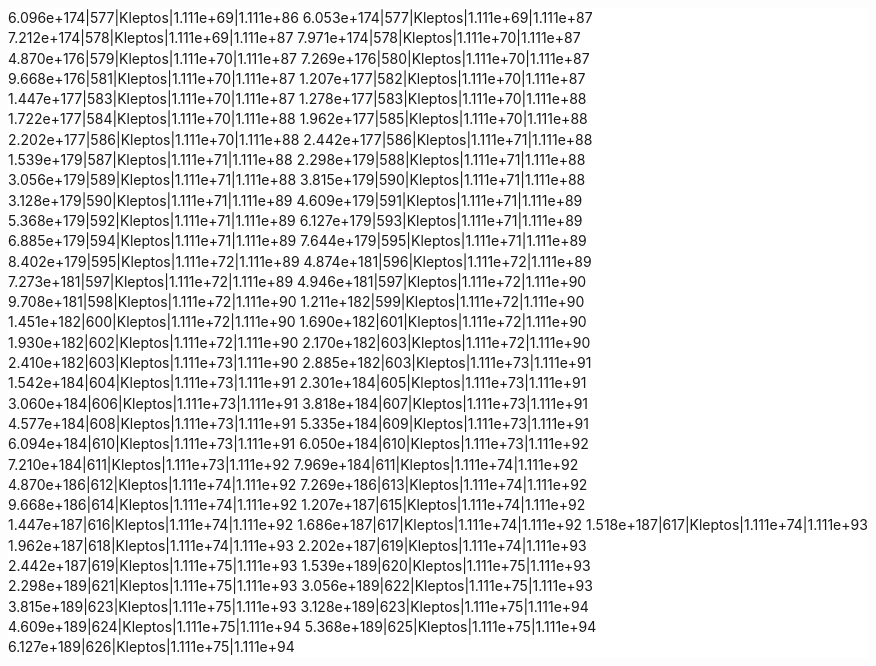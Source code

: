 6.096e+174|577|Kleptos|1.111e+69|1.111e+86
6.053e+174|577|Kleptos|1.111e+69|1.111e+87
7.212e+174|578|Kleptos|1.111e+69|1.111e+87
7.971e+174|578|Kleptos|1.111e+70|1.111e+87
4.870e+176|579|Kleptos|1.111e+70|1.111e+87
7.269e+176|580|Kleptos|1.111e+70|1.111e+87
9.668e+176|581|Kleptos|1.111e+70|1.111e+87
1.207e+177|582|Kleptos|1.111e+70|1.111e+87
1.447e+177|583|Kleptos|1.111e+70|1.111e+87
1.278e+177|583|Kleptos|1.111e+70|1.111e+88
1.722e+177|584|Kleptos|1.111e+70|1.111e+88
1.962e+177|585|Kleptos|1.111e+70|1.111e+88
2.202e+177|586|Kleptos|1.111e+70|1.111e+88
2.442e+177|586|Kleptos|1.111e+71|1.111e+88
1.539e+179|587|Kleptos|1.111e+71|1.111e+88
2.298e+179|588|Kleptos|1.111e+71|1.111e+88
3.056e+179|589|Kleptos|1.111e+71|1.111e+88
3.815e+179|590|Kleptos|1.111e+71|1.111e+88
3.128e+179|590|Kleptos|1.111e+71|1.111e+89
4.609e+179|591|Kleptos|1.111e+71|1.111e+89
5.368e+179|592|Kleptos|1.111e+71|1.111e+89
6.127e+179|593|Kleptos|1.111e+71|1.111e+89
6.885e+179|594|Kleptos|1.111e+71|1.111e+89
7.644e+179|595|Kleptos|1.111e+71|1.111e+89
8.402e+179|595|Kleptos|1.111e+72|1.111e+89
4.874e+181|596|Kleptos|1.111e+72|1.111e+89
7.273e+181|597|Kleptos|1.111e+72|1.111e+89
4.946e+181|597|Kleptos|1.111e+72|1.111e+90
9.708e+181|598|Kleptos|1.111e+72|1.111e+90
1.211e+182|599|Kleptos|1.111e+72|1.111e+90
1.451e+182|600|Kleptos|1.111e+72|1.111e+90
1.690e+182|601|Kleptos|1.111e+72|1.111e+90
1.930e+182|602|Kleptos|1.111e+72|1.111e+90
2.170e+182|603|Kleptos|1.111e+72|1.111e+90
2.410e+182|603|Kleptos|1.111e+73|1.111e+90
2.885e+182|603|Kleptos|1.111e+73|1.111e+91
1.542e+184|604|Kleptos|1.111e+73|1.111e+91
2.301e+184|605|Kleptos|1.111e+73|1.111e+91
3.060e+184|606|Kleptos|1.111e+73|1.111e+91
3.818e+184|607|Kleptos|1.111e+73|1.111e+91
4.577e+184|608|Kleptos|1.111e+73|1.111e+91
5.335e+184|609|Kleptos|1.111e+73|1.111e+91
6.094e+184|610|Kleptos|1.111e+73|1.111e+91
6.050e+184|610|Kleptos|1.111e+73|1.111e+92
7.210e+184|611|Kleptos|1.111e+73|1.111e+92
7.969e+184|611|Kleptos|1.111e+74|1.111e+92
4.870e+186|612|Kleptos|1.111e+74|1.111e+92
7.269e+186|613|Kleptos|1.111e+74|1.111e+92
9.668e+186|614|Kleptos|1.111e+74|1.111e+92
1.207e+187|615|Kleptos|1.111e+74|1.111e+92
1.447e+187|616|Kleptos|1.111e+74|1.111e+92
1.686e+187|617|Kleptos|1.111e+74|1.111e+92
1.518e+187|617|Kleptos|1.111e+74|1.111e+93
1.962e+187|618|Kleptos|1.111e+74|1.111e+93
2.202e+187|619|Kleptos|1.111e+74|1.111e+93
2.442e+187|619|Kleptos|1.111e+75|1.111e+93
1.539e+189|620|Kleptos|1.111e+75|1.111e+93
2.298e+189|621|Kleptos|1.111e+75|1.111e+93
3.056e+189|622|Kleptos|1.111e+75|1.111e+93
3.815e+189|623|Kleptos|1.111e+75|1.111e+93
3.128e+189|623|Kleptos|1.111e+75|1.111e+94
4.609e+189|624|Kleptos|1.111e+75|1.111e+94
5.368e+189|625|Kleptos|1.111e+75|1.111e+94
6.127e+189|626|Kleptos|1.111e+75|1.111e+94